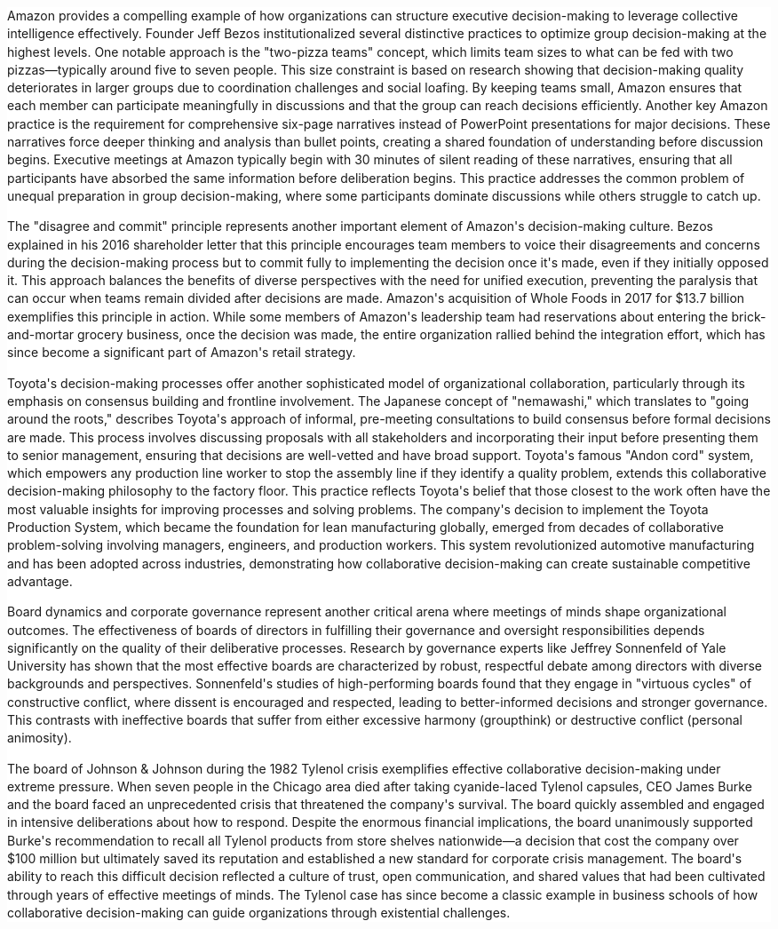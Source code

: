 Amazon provides a compelling example of how organizations can structure executive decision-making to leverage collective intelligence effectively. Founder Jeff Bezos institutionalized several distinctive practices to optimize group decision-making at the highest levels. One notable approach is the "two-pizza teams" concept, which limits team sizes to what can be fed with two pizzas—typically around five to seven people. This size constraint is based on research showing that decision-making quality deteriorates in larger groups due to coordination challenges and social loafing. By keeping teams small, Amazon ensures that each member can participate meaningfully in discussions and that the group can reach decisions efficiently. Another key Amazon practice is the requirement for comprehensive six-page narratives instead of PowerPoint presentations for major decisions. These narratives force deeper thinking and analysis than bullet points, creating a shared foundation of understanding before discussion begins. Executive meetings at Amazon typically begin with 30 minutes of silent reading of these narratives, ensuring that all participants have absorbed the same information before deliberation begins. This practice addresses the common problem of unequal preparation in group decision-making, where some participants dominate discussions while others struggle to catch up.

The "disagree and commit" principle represents another important element of Amazon's decision-making culture. Bezos explained in his 2016 shareholder letter that this principle encourages team members to voice their disagreements and concerns during the decision-making process but to commit fully to implementing the decision once it's made, even if they initially opposed it. This approach balances the benefits of diverse perspectives with the need for unified execution, preventing the paralysis that can occur when teams remain divided after decisions are made. Amazon's acquisition of Whole Foods in 2017 for $13.7 billion exemplifies this principle in action. While some members of Amazon's leadership team had reservations about entering the brick-and-mortar grocery business, once the decision was made, the entire organization rallied behind the integration effort, which has since become a significant part of Amazon's retail strategy.

Toyota's decision-making processes offer another sophisticated model of organizational collaboration, particularly through its emphasis on consensus building and frontline involvement. The Japanese concept of "nemawashi," which translates to "going around the roots," describes Toyota's approach of informal, pre-meeting consultations to build consensus before formal decisions are made. This process involves discussing proposals with all stakeholders and incorporating their input before presenting them to senior management, ensuring that decisions are well-vetted and have broad support. Toyota's famous "Andon cord" system, which empowers any production line worker to stop the assembly line if they identify a quality problem, extends this collaborative decision-making philosophy to the factory floor. This practice reflects Toyota's belief that those closest to the work often have the most valuable insights for improving processes and solving problems. The company's decision to implement the Toyota Production System, which became the foundation for lean manufacturing globally, emerged from decades of collaborative problem-solving involving managers, engineers, and production workers. This system revolutionized automotive manufacturing and has been adopted across industries, demonstrating how collaborative decision-making can create sustainable competitive advantage.

Board dynamics and corporate governance represent another critical arena where meetings of minds shape organizational outcomes. The effectiveness of boards of directors in fulfilling their governance and oversight responsibilities depends significantly on the quality of their deliberative processes. Research by governance experts like Jeffrey Sonnenfeld of Yale University has shown that the most effective boards are characterized by robust, respectful debate among directors with diverse backgrounds and perspectives. Sonnenfeld's studies of high-performing boards found that they engage in "virtuous cycles" of constructive conflict, where dissent is encouraged and respected, leading to better-informed decisions and stronger governance. This contrasts with ineffective boards that suffer from either excessive harmony (groupthink) or destructive conflict (personal animosity).

The board of Johnson & Johnson during the 1982 Tylenol crisis exemplifies effective collaborative decision-making under extreme pressure. When seven people in the Chicago area died after taking cyanide-laced Tylenol capsules, CEO James Burke and the board faced an unprecedented crisis that threatened the company's survival. The board quickly assembled and engaged in intensive deliberations about how to respond. Despite the enormous financial implications, the board unanimously supported Burke's recommendation to recall all Tylenol products from store shelves nationwide—a decision that cost the company over $100 million but ultimately saved its reputation and established a new standard for corporate crisis management. The board's ability to reach this difficult decision reflected a culture of trust, open communication, and shared values that had been cultivated through years of effective meetings of minds. The Tylenol case has since become a classic example in business schools of how collaborative decision-making can guide organizations through existential challenges.
